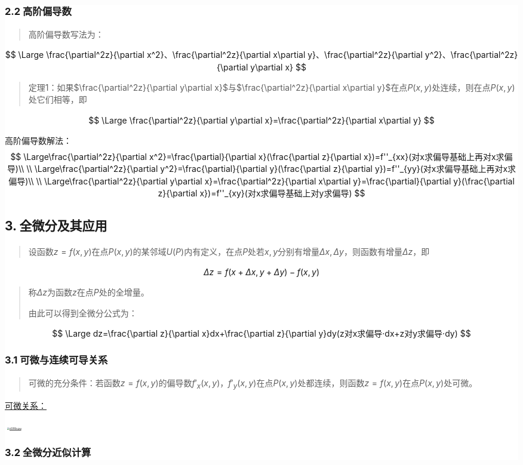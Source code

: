 ### 2.2 高阶偏导数

> 高阶偏导数写法为：

$$
\Large \frac{\partial^2z}{\partial x^2}、\frac{\partial^2z}{\partial x\partial y}、\frac{\partial^2z}{\partial y^2}、\frac{\partial^2z}{\partial y\partial x}
$$

> 定理1：如果$\frac{\partial^2z}{\partial y\partial x}$与$\frac{\partial^2z}{\partial x\partial y}$在点$P(x,y)$处连续，则在点$P(x,y)$处它们相等，即

$$
\Large \frac{\partial^2z}{\partial y\partial x}=\frac{\partial^2z}{\partial x\partial y}
$$

高阶偏导数解法：
$$
\Large\frac{\partial^2z}{\partial x^2}=\frac{\partial}{\partial x}(\frac{\partial z}{\partial x})=f''_{xx}(对x求偏导基础上再对x求偏导)\\
\\
\Large\frac{\partial^2z}{\partial y^2}=\frac{\partial}{\partial y}(\frac{\partial z}{\partial y})=f''_{yy}(对x求偏导基础上再对x求偏导)\\
\\
\Large\frac{\partial^2z}{\partial y\partial x}=\frac{\partial^2z}{\partial x\partial y}=\frac{\partial}{\partial y}(\frac{\partial z}{\partial x})=f''_{xy}(对x求偏导基础上对y求偏导)
$$

## 3. 全微分及其应用

> 设函数$z=f(x,y)$在点$P(x,y)$的某邻域$U(P)$内有定义，在点$P$处若$x,y$分别有增量$\Delta x,\Delta y$，则函数有增量$\Delta z$，即

$$
\Delta z=f(x+\Delta x,y+\Delta y)-f(x,y)
$$

> 称$\Delta z$为函数$z$在点$P$处的全增量。
>
> 由此可以得到全微分公式为：

$$
\Large dz=\frac{\partial z}{\partial x}dx+\frac{\partial z}{\partial y}dy(z对x求偏导·dx+z对y求偏导·dy)
$$

### 3.1 可微与连续可导关系

> 可微的充分条件：若函数$z=f(x,y)$的偏导数$f'_x(x,y)，f'_y(x,y)$在点$P(x,y)$处都连续，则函数$z=f(x,y)$在点$P(x,y)$处可微。

[可微关系：](https://s1.ax1x.com/2022/08/17/vD3RQs.jpg)

​														[<img src="https://s1.ax1x.com/2022/08/17/vD3RQs.jpg" alt="vD3RQs.jpg" style="zoom:25%;" />](https://imgtu.com/i/vD3RQs)

### 3.2 全微分近似计算
